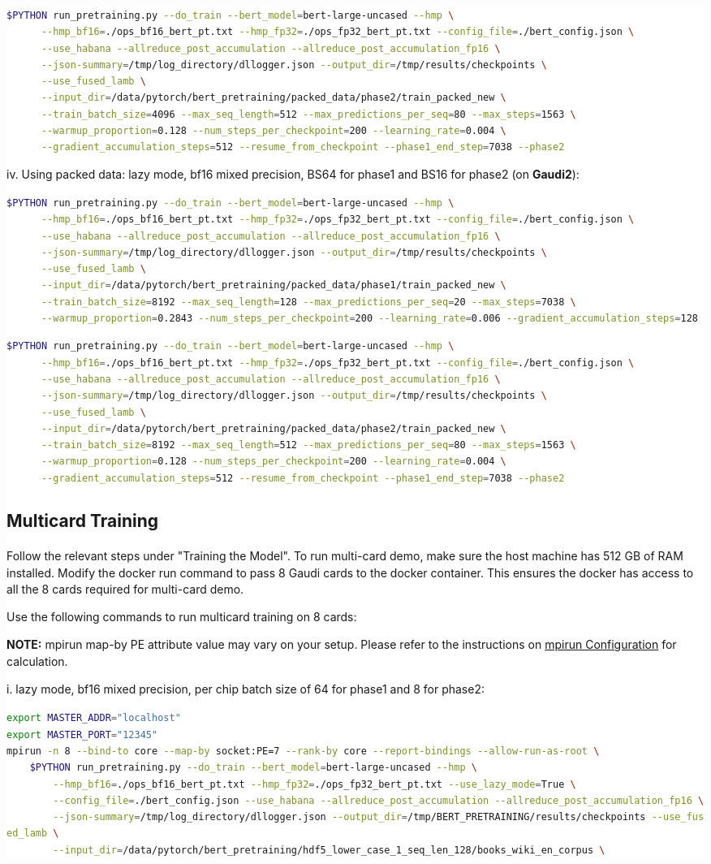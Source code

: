```bash
$PYTHON run_pretraining.py --do_train --bert_model=bert-large-uncased --hmp \
      --hmp_bf16=./ops_bf16_bert_pt.txt --hmp_fp32=./ops_fp32_bert_pt.txt --config_file=./bert_config.json \
      --use_habana --allreduce_post_accumulation --allreduce_post_accumulation_fp16 \
      --json-summary=/tmp/log_directory/dllogger.json --output_dir=/tmp/results/checkpoints \
      --use_fused_lamb \
      --input_dir=/data/pytorch/bert_pretraining/packed_data/phase2/train_packed_new \
      --train_batch_size=4096 --max_seq_length=512 --max_predictions_per_seq=80 --max_steps=1563 \
      --warmup_proportion=0.128 --num_steps_per_checkpoint=200 --learning_rate=0.004 \
      --gradient_accumulation_steps=512 --resume_from_checkpoint --phase1_end_step=7038 --phase2
```

iv. Using packed data: lazy mode, bf16 mixed precision, BS64 for phase1 and BS16 for phase2 (on **Gaudi2**):
```bash
$PYTHON run_pretraining.py --do_train --bert_model=bert-large-uncased --hmp \
      --hmp_bf16=./ops_bf16_bert_pt.txt --hmp_fp32=./ops_fp32_bert_pt.txt --config_file=./bert_config.json \
      --use_habana --allreduce_post_accumulation --allreduce_post_accumulation_fp16 \
      --json-summary=/tmp/log_directory/dllogger.json --output_dir=/tmp/results/checkpoints \
      --use_fused_lamb \
      --input_dir=/data/pytorch/bert_pretraining/packed_data/phase1/train_packed_new \
      --train_batch_size=8192 --max_seq_length=128 --max_predictions_per_seq=20 --max_steps=7038 \
      --warmup_proportion=0.2843 --num_steps_per_checkpoint=200 --learning_rate=0.006 --gradient_accumulation_steps=128
```

```bash
$PYTHON run_pretraining.py --do_train --bert_model=bert-large-uncased --hmp \
      --hmp_bf16=./ops_bf16_bert_pt.txt --hmp_fp32=./ops_fp32_bert_pt.txt --config_file=./bert_config.json \
      --use_habana --allreduce_post_accumulation --allreduce_post_accumulation_fp16 \
      --json-summary=/tmp/log_directory/dllogger.json --output_dir=/tmp/results/checkpoints \
      --use_fused_lamb \
      --input_dir=/data/pytorch/bert_pretraining/packed_data/phase2/train_packed_new \
      --train_batch_size=8192 --max_seq_length=512 --max_predictions_per_seq=80 --max_steps=1563 \
      --warmup_proportion=0.128 --num_steps_per_checkpoint=200 --learning_rate=0.004 \
      --gradient_accumulation_steps=512 --resume_from_checkpoint --phase1_end_step=7038 --phase2
```
## Multicard Training
Follow the relevant steps under "Training the Model".
To run multi-card demo, make sure the host machine has 512 GB of RAM installed. Modify the docker run command to pass 8 Gaudi cards to the docker container. This ensures the docker has access to all the 8 cards required for multi-card demo.

Use the following commands to run multicard training on 8 cards:

**NOTE:** mpirun map-by PE attribute value may vary on your setup. Please refer to the instructions on [mpirun Configuration](https://docs.habana.ai/en/latest/PyTorch/PyTorch_Scaling_Guide/DDP_Based_Scaling.html#mpirun-configuration) for calculation.

i. lazy mode, bf16 mixed precision, per chip batch size of 64 for phase1 and 8 for phase2:
```bash
export MASTER_ADDR="localhost"
export MASTER_PORT="12345"
mpirun -n 8 --bind-to core --map-by socket:PE=7 --rank-by core --report-bindings --allow-run-as-root \
    $PYTHON run_pretraining.py --do_train --bert_model=bert-large-uncased --hmp \
        --hmp_bf16=./ops_bf16_bert_pt.txt --hmp_fp32=./ops_fp32_bert_pt.txt --use_lazy_mode=True \
        --config_file=./bert_config.json --use_habana --allreduce_post_accumulation --allreduce_post_accumulation_fp16 \
        --json-summary=/tmp/log_directory/dllogger.json --output_dir=/tmp/BERT_PRETRAINING/results/checkpoints --use_fused_lamb \
        --input_dir=/data/pytorch/bert_pretraining/hdf5_lower_case_1_seq_len_128/books_wiki_en_corpus \
```
